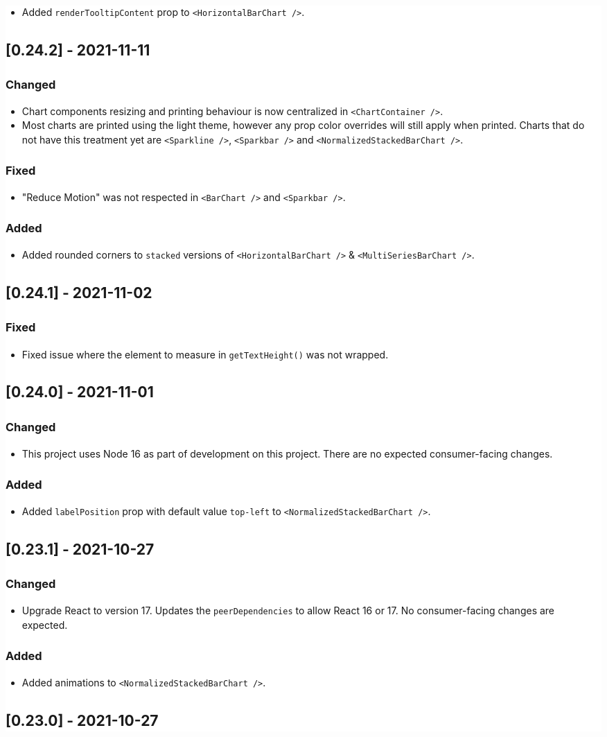 - Added `renderTooltipContent` prop to `<HorizontalBarChart />`.

## [0.24.2] - 2021-11-11

### Changed

- Chart components resizing and printing behaviour is now centralized in `<ChartContainer />`.
- Most charts are printed using the light theme, however any prop color overrides will still apply when printed. Charts that do not have this treatment yet are `<Sparkline />`, `<Sparkbar />` and `<NormalizedStackedBarChart />`.

### Fixed

- "Reduce Motion" was not respected in `<BarChart />` and `<Sparkbar />`.

### Added

- Added rounded corners to `stacked` versions of `<HorizontalBarChart />` & `<MultiSeriesBarChart />`.

## [0.24.1] - 2021-11-02

### Fixed

- Fixed issue where the element to measure in `getTextHeight()` was not wrapped.

## [0.24.0] - 2021-11-01

### Changed

- This project uses Node 16 as part of development on this project. There are no expected consumer-facing changes.

### Added

- Added `labelPosition` prop with default value `top-left` to `<NormalizedStackedBarChart />`.

## [0.23.1] - 2021-10-27

### Changed

- Upgrade React to version 17. Updates the `peerDependencies` to allow React 16 or 17. No consumer-facing changes are expected.

### Added

- Added animations to `<NormalizedStackedBarChart />`.

## [0.23.0] - 2021-10-27
